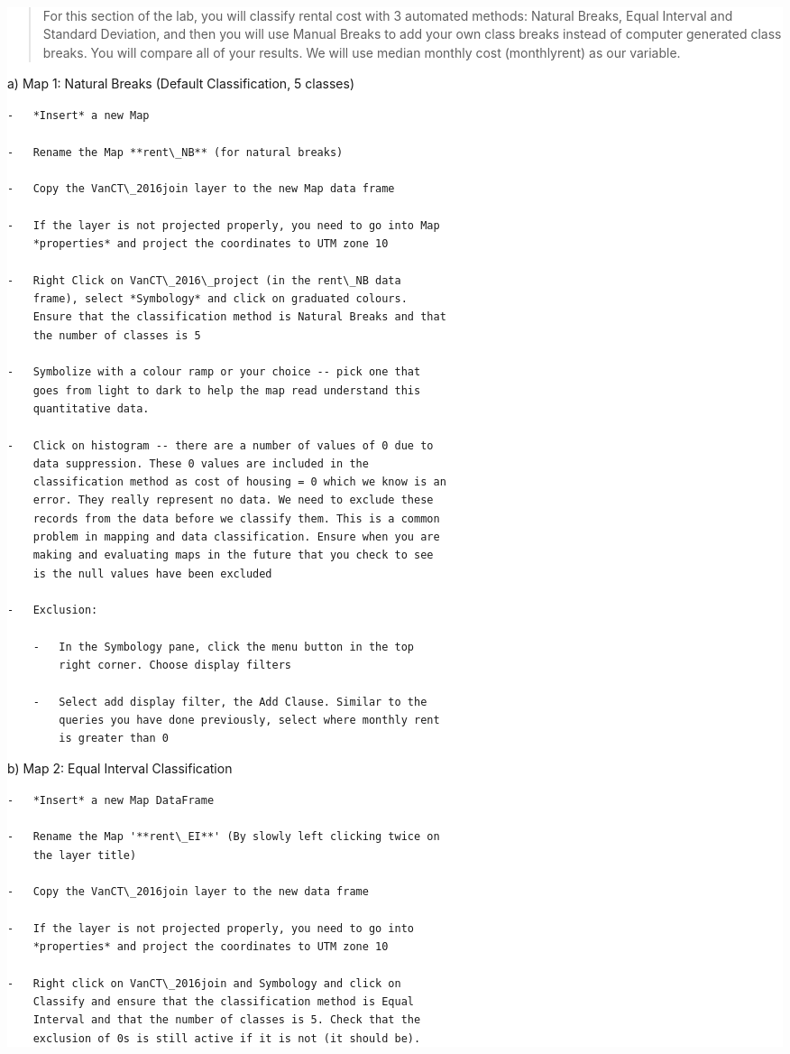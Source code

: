 > For this section of the lab, you will classify rental cost with 3
> automated methods: Natural Breaks, Equal Interval and Standard
> Deviation, and then you will use Manual Breaks to add your own class
> breaks instead of computer generated class breaks. You will compare
> all of your results. We will use median monthly cost (monthlyrent) as
> our variable.

a)  Map 1: Natural Breaks (Default Classification, 5 classes)

    -   *Insert* a new Map

    -   Rename the Map **rent\_NB** (for natural breaks)

    -   Copy the VanCT\_2016join layer to the new Map data frame

    -   If the layer is not projected properly, you need to go into Map
        *properties* and project the coordinates to UTM zone 10

    -   Right Click on VanCT\_2016\_project (in the rent\_NB data
        frame), select *Symbology* and click on graduated colours.
        Ensure that the classification method is Natural Breaks and that
        the number of classes is 5

    -   Symbolize with a colour ramp or your choice -- pick one that
        goes from light to dark to help the map read understand this
        quantitative data.

    -   Click on histogram -- there are a number of values of 0 due to
        data suppression. These 0 values are included in the
        classification method as cost of housing = 0 which we know is an
        error. They really represent no data. We need to exclude these
        records from the data before we classify them. This is a common
        problem in mapping and data classification. Ensure when you are
        making and evaluating maps in the future that you check to see
        is the null values have been excluded

    -   Exclusion:

        -   In the Symbology pane, click the menu button in the top
            right corner. Choose display filters

        -   Select add display filter, the Add Clause. Similar to the
            queries you have done previously, select where monthly rent
            is greater than 0

b)  Map 2: Equal Interval Classification

    -   *Insert* a new Map DataFrame

    -   Rename the Map '**rent\_EI**' (By slowly left clicking twice on
        the layer title)

    -   Copy the VanCT\_2016join layer to the new data frame

    -   If the layer is not projected properly, you need to go into
        *properties* and project the coordinates to UTM zone 10

    -   Right click on VanCT\_2016join and Symbology and click on
        Classify and ensure that the classification method is Equal
        Interval and that the number of classes is 5. Check that the
        exclusion of 0s is still active if it is not (it should be).
